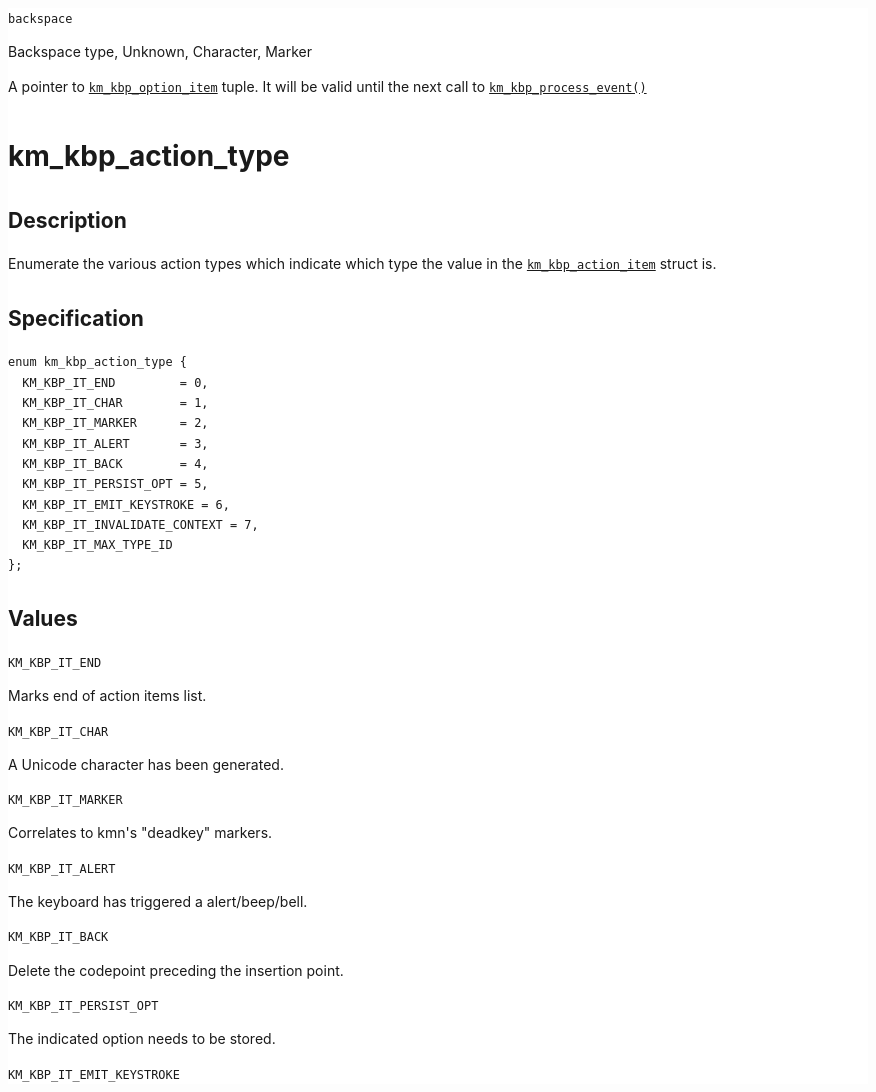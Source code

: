 `backspace`

Backspace type, Unknown, Character, Marker

A pointer to [`km_kbp_option_item`](#km_kbp_option_item) tuple. It will be valid until the next call to [`km_kbp_process_event()`](#km_kbp_process_event)

km\_kbp\_action\_type
=====================

Description
-----------

Enumerate the various action types which indicate which type the value in the [`km_kbp_action_item`](#km_kbp_action_item) struct is.

Specification
-------------

    
    enum km_kbp_action_type {
      KM_KBP_IT_END         = 0,
      KM_KBP_IT_CHAR        = 1,
      KM_KBP_IT_MARKER      = 2,
      KM_KBP_IT_ALERT       = 3,
      KM_KBP_IT_BACK        = 4,
      KM_KBP_IT_PERSIST_OPT = 5,
      KM_KBP_IT_EMIT_KEYSTROKE = 6,
      KM_KBP_IT_INVALIDATE_CONTEXT = 7,
      KM_KBP_IT_MAX_TYPE_ID
    };
    

Values
------

`KM_KBP_IT_END`

Marks end of action items list.

`KM_KBP_IT_CHAR`

A Unicode character has been generated.

`KM_KBP_IT_MARKER`

Correlates to kmn's "deadkey" markers.

`KM_KBP_IT_ALERT`

The keyboard has triggered a alert/beep/bell.

`KM_KBP_IT_BACK`

Delete the codepoint preceding the insertion point.

`KM_KBP_IT_PERSIST_OPT`

The indicated option needs to be stored.

`KM_KBP_IT_EMIT_KEYSTROKE`
